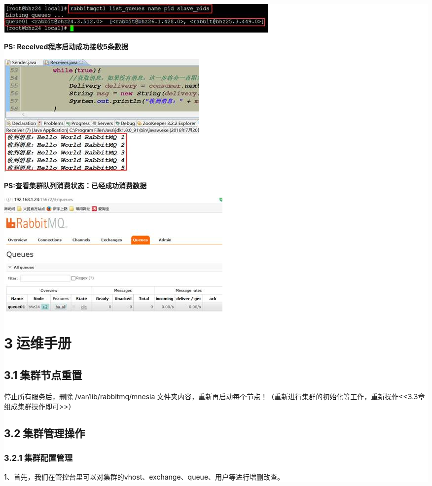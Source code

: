 ![img](RabbitMQ消息服务用户手册.assets/clip_image024.jpg)

 

**PS: Received程序启动成功接收5条数据**

![img](RabbitMQ消息服务用户手册.assets/clip_image026.jpg)

**PS:查看集群队列消费状态：已经成功消费数据**

![img](RabbitMQ消息服务用户手册.assets/clip_image028.jpg)

# 3  运维手册

## 3.1  集群节点重置

停止所有服务后，删除 /var/lib/rabbitmq/mnesia 文件夹内容，重新再启动每个节点！（重新进行集群的初始化等工作，重新操作<<3.3章组成集群操作即可>>）

## 3.2  集群管理操作

### 3.2.1  集群配置管理

1、首先，我们在管控台里可以对集群的vhost、exchange、queue、用户等进行增删改查。
